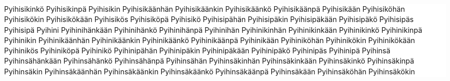 Pyihisikinkö
Pyihisikinpä
Pyihisikin
Pyihisikäänhän
Pyihisikäänkin
Pyihisikäänkö
Pyihisikäänpä
Pyihisikään
Pyihisiköhän
Pyihisikökin
Pyihisikökään
Pyihisikös
Pyihisiköpä
Pyihisikö
Pyihisipähän
Pyihisipäkin
Pyihisipäkään
Pyihisipäkö
Pyihisipäs
Pyihisipä
Pyihini
Pyihinihänkään
Pyihinihänkö
Pyihinihänpä
Pyihinihän
Pyihinikinhän
Pyihinikinkään
Pyihinikinkö
Pyihinikinpä
Pyihinikin
Pyihinikäänhän
Pyihinikäänkin
Pyihinikäänkö
Pyihinikäänpä
Pyihinikään
Pyihiniköhän
Pyihinikökin
Pyihinikökään
Pyihinikös
Pyihiniköpä
Pyihinikö
Pyihinipähän
Pyihinipäkin
Pyihinipäkään
Pyihinipäkö
Pyihinipäs
Pyihinipä
Pyihinsä
Pyihinsähänkään
Pyihinsähänkö
Pyihinsähänpä
Pyihinsähän
Pyihinsäkinhän
Pyihinsäkinkään
Pyihinsäkinkö
Pyihinsäkinpä
Pyihinsäkin
Pyihinsäkäänhän
Pyihinsäkäänkin
Pyihinsäkäänkö
Pyihinsäkäänpä
Pyihinsäkään
Pyihinsäköhän
Pyihinsäkökin